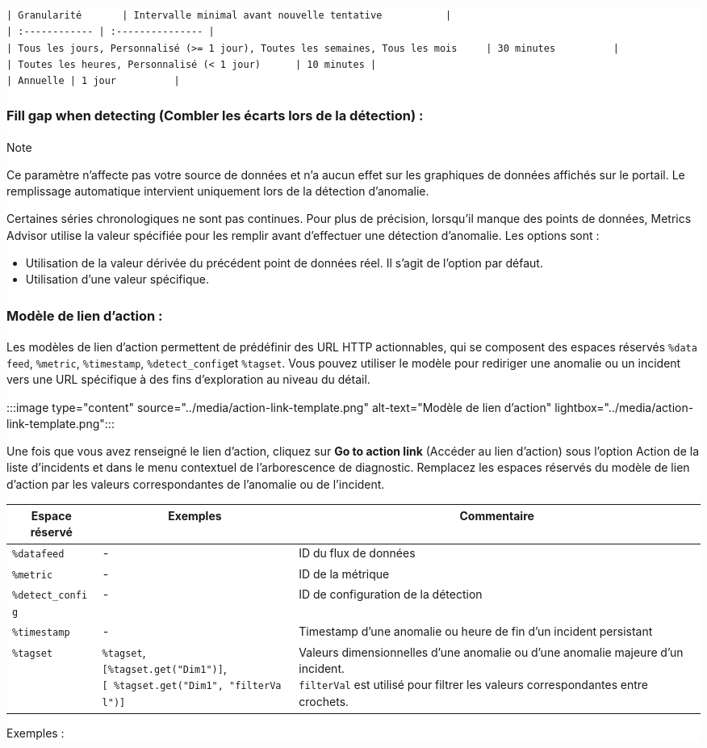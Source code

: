     | Granularité       | Intervalle minimal avant nouvelle tentative           |
    | :------------ | :--------------- |
    | Tous les jours, Personnalisé (>= 1 jour), Toutes les semaines, Tous les mois     | 30 minutes          |
    | Toutes les heures, Personnalisé (< 1 jour)      | 10 minutes |
    | Annuelle | 1 jour          |
 
### <a name="fill-gap-when-detecting"></a>Fill gap when detecting (Combler les écarts lors de la détection) : 

> [!NOTE]
> Ce paramètre n’affecte pas votre source de données et n’a aucun effet sur les graphiques de données affichés sur le portail. Le remplissage automatique intervient uniquement lors de la détection d’anomalie.

Certaines séries chronologiques ne sont pas continues. Pour plus de précision, lorsqu’il manque des points de données, Metrics Advisor utilise la valeur spécifiée pour les remplir avant d’effectuer une détection d’anomalie.
Les options sont : 

* Utilisation de la valeur dérivée du précédent point de données réel. Il s’agit de l’option par défaut.
* Utilisation d’une valeur spécifique.

### <a name="action-link-template"></a>Modèle de lien d’action : 

Les modèles de lien d’action permettent de prédéfinir des URL HTTP actionnables, qui se composent des espaces réservés `%datafeed`, `%metric`, `%timestamp`, `%detect_config`et `%tagset`. Vous pouvez utiliser le modèle pour rediriger une anomalie ou un incident vers une URL spécifique à des fins d’exploration au niveau du détail.

:::image type="content" source="../media/action-link-template.png" alt-text="Modèle de lien d’action" lightbox="../media/action-link-template.png":::

Une fois que vous avez renseigné le lien d’action, cliquez sur **Go to action link** (Accéder au lien d’action) sous l’option Action de la liste d’incidents et dans le menu contextuel de l’arborescence de diagnostic. Remplacez les espaces réservés du modèle de lien d’action par les valeurs correspondantes de l’anomalie ou de l’incident.

| Espace réservé | Exemples | Commentaire |
| ---------- | -------- | ------- |
| `%datafeed` | - | ID du flux de données |
| `%metric` | - | ID de la métrique |
| `%detect_config` | - | ID de configuration de la détection |
| `%timestamp` | - | Timestamp d’une anomalie ou heure de fin d’un incident persistant |
| `%tagset` | `%tagset`, <br> `[%tagset.get("Dim1")]`, <br> `[ %tagset.get("Dim1", "filterVal")]` | Valeurs dimensionnelles d’une anomalie ou d’une anomalie majeure d’un incident.   <br> `filterVal` est utilisé pour filtrer les valeurs correspondantes entre crochets.   |

Exemples :
